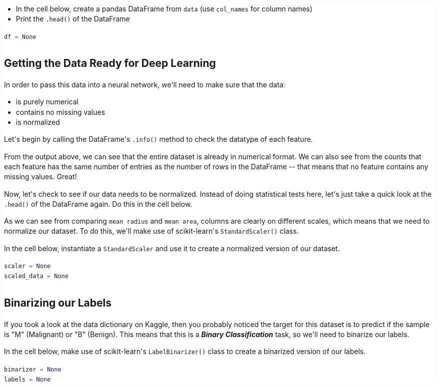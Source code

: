 - In the cell below, create a pandas DataFrame from `data` (use `col_names` for column names)  
- Print the `.head()` of the DataFrame 


```python
df = None

```

## Getting the Data Ready for Deep Learning

In order to pass this data into a neural network, we'll need to make sure that the data:

* is purely numerical
* contains no missing values
* is normalized 

Let's begin by calling the DataFrame's `.info()` method to check the datatype of each feature. 


```python

```

From the output above, we can see that the entire dataset is already in numerical format. We can also see from the counts that each feature has the same number of entries as the number of rows in the DataFrame -- that means that no feature contains any missing values. Great!

Now, let's check to see if our data needs to be normalized. Instead of doing statistical tests here, let's just take a quick look at the `.head()` of the DataFrame again. Do this in the cell below. 


```python

```

As we can see from comparing `mean radius` and `mean area`, columns are clearly on different scales, which means that we need to normalize our dataset. To do this, we'll make use of scikit-learn's `StandardScaler()` class. 

In the cell below, instantiate a `StandardScaler` and use it to create a normalized version of our dataset. 


```python
scaler = None
scaled_data = None
```

## Binarizing our Labels

If you took a look at the data dictionary on Kaggle, then you probably noticed the target for this dataset is to predict if the sample is "M" (Malignant) or "B" (Benign). This means that this is a **_Binary Classification_** task, so we'll need to binarize our labels. 

In the cell below, make use of scikit-learn's `LabelBinarizer()` class to create a binarized version of our labels. 


```python
binarizer = None
labels = None
```
